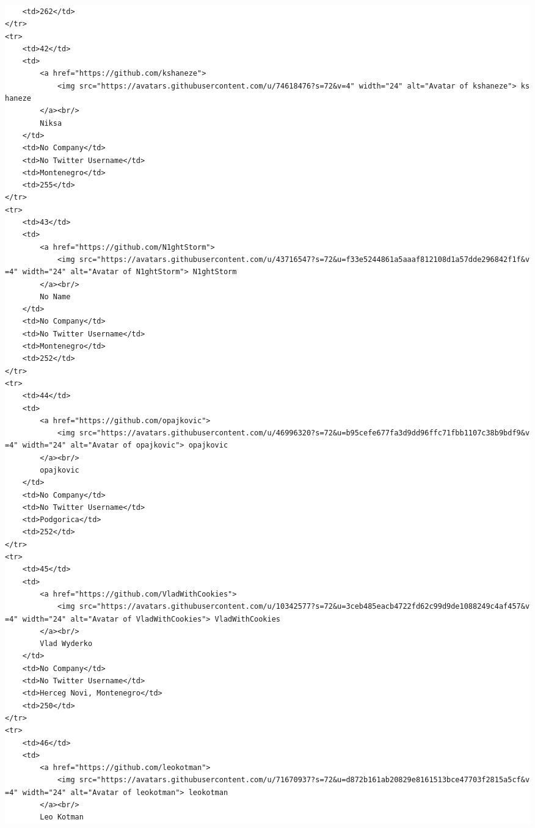 		<td>262</td>
	</tr>
	<tr>
		<td>42</td>
		<td>
			<a href="https://github.com/kshaneze">
				<img src="https://avatars.githubusercontent.com/u/74618476?s=72&v=4" width="24" alt="Avatar of kshaneze"> kshaneze
			</a><br/>
			Niksa
		</td>
		<td>No Company</td>
		<td>No Twitter Username</td>
		<td>Montenegro</td>
		<td>255</td>
	</tr>
	<tr>
		<td>43</td>
		<td>
			<a href="https://github.com/N1ghtStorm">
				<img src="https://avatars.githubusercontent.com/u/43716547?s=72&u=f33e5244861a5aaaf812108d1a57dde296842f1f&v=4" width="24" alt="Avatar of N1ghtStorm"> N1ghtStorm
			</a><br/>
			No Name
		</td>
		<td>No Company</td>
		<td>No Twitter Username</td>
		<td>Montenegro</td>
		<td>252</td>
	</tr>
	<tr>
		<td>44</td>
		<td>
			<a href="https://github.com/opajkovic">
				<img src="https://avatars.githubusercontent.com/u/46996320?s=72&u=b95cefe677fa3d9dd96ffc71fbb1107c38b9bdf9&v=4" width="24" alt="Avatar of opajkovic"> opajkovic
			</a><br/>
			opajkovic
		</td>
		<td>No Company</td>
		<td>No Twitter Username</td>
		<td>Podgorica</td>
		<td>252</td>
	</tr>
	<tr>
		<td>45</td>
		<td>
			<a href="https://github.com/VladWithCookies">
				<img src="https://avatars.githubusercontent.com/u/10342577?s=72&u=3ceb485eacb4722fd62c99d9de1088249c4af457&v=4" width="24" alt="Avatar of VladWithCookies"> VladWithCookies
			</a><br/>
			Vlad Wyderko
		</td>
		<td>No Company</td>
		<td>No Twitter Username</td>
		<td>Herceg Novi, Montenegro</td>
		<td>250</td>
	</tr>
	<tr>
		<td>46</td>
		<td>
			<a href="https://github.com/leokotman">
				<img src="https://avatars.githubusercontent.com/u/71670937?s=72&u=d872b161ab20829e8161513bce47703f2815a5cf&v=4" width="24" alt="Avatar of leokotman"> leokotman
			</a><br/>
			Leo Kotman